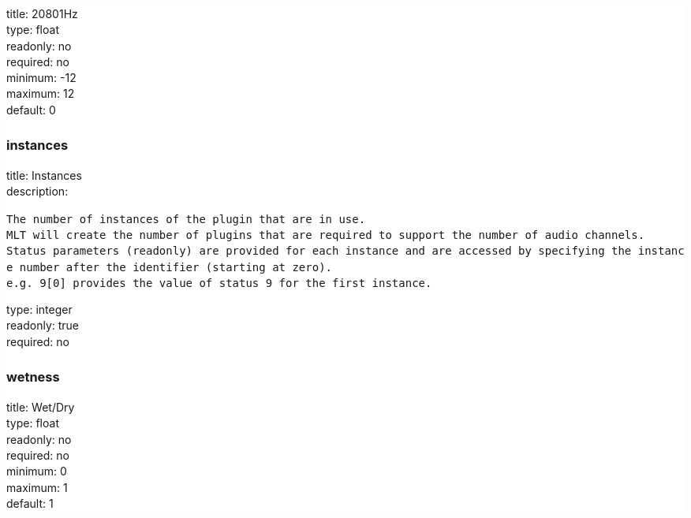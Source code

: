 title: 20801Hz    
type: float  
readonly: no  
required: no  
minimum: -12  
maximum: 12  
default: 0  

### instances

title: Instances    
description:
<pre>
The number of instances of the plugin that are in use.
MLT will create the number of plugins that are required to support the number of audio channels.
Status parameters (readonly) are provided for each instance and are accessed by specifying the instance number after the identifier (starting at zero).
e.g. 9[0] provides the value of status 9 for the first instance.
</pre>
type: integer  
readonly: true  
required: no  

### wetness

title: Wet/Dry    
type: float  
readonly: no  
required: no  
minimum: 0  
maximum: 1  
default: 1  

